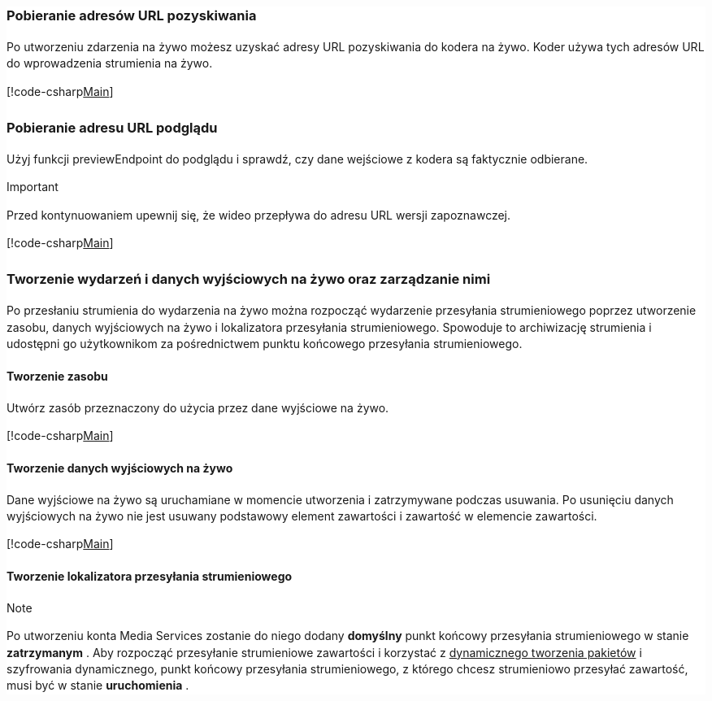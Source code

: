 ### <a name="get-ingest-urls"></a>Pobieranie adresów URL pozyskiwania

Po utworzeniu zdarzenia na żywo możesz uzyskać adresy URL pozyskiwania do kodera na żywo. Koder używa tych adresów URL do wprowadzenia strumienia na żywo.

[!code-csharp[Main](../../../media-services-v3-dotnet-core-tutorials/NETCore/Live/MediaV3LiveApp/Program.cs#GetIngestURL)]

### <a name="get-the-preview-url"></a>Pobieranie adresu URL podglądu

Użyj funkcji previewEndpoint do podglądu i sprawdź, czy dane wejściowe z kodera są faktycznie odbierane.

> [!IMPORTANT]
> Przed kontynuowaniem upewnij się, że wideo przepływa do adresu URL wersji zapoznawczej.

[!code-csharp[Main](../../../media-services-v3-dotnet-core-tutorials/NETCore/Live/MediaV3LiveApp/Program.cs#GetPreviewURLs)]

### <a name="create-and-manage-live-events-and-live-outputs"></a>Tworzenie wydarzeń i danych wyjściowych na żywo oraz zarządzanie nimi

Po przesłaniu strumienia do wydarzenia na żywo można rozpocząć wydarzenie przesyłania strumieniowego poprzez utworzenie zasobu, danych wyjściowych na żywo i lokalizatora przesyłania strumieniowego. Spowoduje to archiwizację strumienia i udostępni go użytkownikom za pośrednictwem punktu końcowego przesyłania strumieniowego.

#### <a name="create-an-asset"></a>Tworzenie zasobu

Utwórz zasób przeznaczony do użycia przez dane wyjściowe na żywo.

[!code-csharp[Main](../../../media-services-v3-dotnet-core-tutorials/NETCore/Live/MediaV3LiveApp/Program.cs#CreateAsset)]

#### <a name="create-a-live-output"></a>Tworzenie danych wyjściowych na żywo

Dane wyjściowe na żywo są uruchamiane w momencie utworzenia i zatrzymywane podczas usuwania. Po usunięciu danych wyjściowych na żywo nie jest usuwany podstawowy element zawartości i zawartość w elemencie zawartości.

[!code-csharp[Main](../../../media-services-v3-dotnet-core-tutorials/NETCore/Live/MediaV3LiveApp/Program.cs#CreateLiveOutput)]

#### <a name="create-a-streaming-locator"></a>Tworzenie lokalizatora przesyłania strumieniowego

> [!NOTE]
> Po utworzeniu konta Media Services zostanie do niego dodany **domyślny** punkt końcowy przesyłania strumieniowego w stanie **zatrzymanym** . Aby rozpocząć przesyłanie strumieniowe zawartości i korzystać z [dynamicznego tworzenia pakietów](dynamic-packaging-overview.md) i szyfrowania dynamicznego, punkt końcowy przesyłania strumieniowego, z którego chcesz strumieniowo przesyłać zawartość, musi być w stanie **uruchomienia** .
